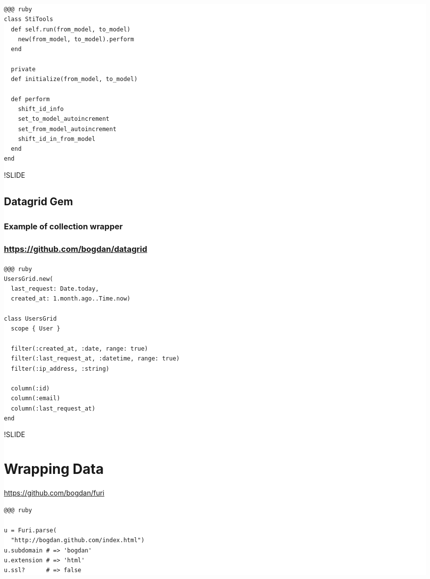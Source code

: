    @@@ ruby
    class StiTools
      def self.run(from_model, to_model)
        new(from_model, to_model).perform
      end

      private
      def initialize(from_model, to_model)

      def perform
        shift_id_info
        set_to_model_autoincrement
        set_from_model_autoincrement
        shift_id_in_from_model
      end
    end

!SLIDE 

## Datagrid Gem

### Example of collection wrapper 
### https://github.com/bogdan/datagrid

    @@@ ruby
    UsersGrid.new(
      last_request: Date.today, 
      created_at: 1.month.ago..Time.now)

    class UsersGrid
      scope { User }

      filter(:created_at, :date, range: true)
      filter(:last_request_at, :datetime, range: true)
      filter(:ip_address, :string)
        
      column(:id)
      column(:email)
      column(:last_request_at)
    end



!SLIDE 

# Wrapping Data

https://github.com/bogdan/furi

    @@@ ruby

    u = Furi.parse(
      "http://bogdan.github.com/index.html")
    u.subdomain # => 'bogdan'
    u.extension # => 'html'
    u.ssl?      # => false
